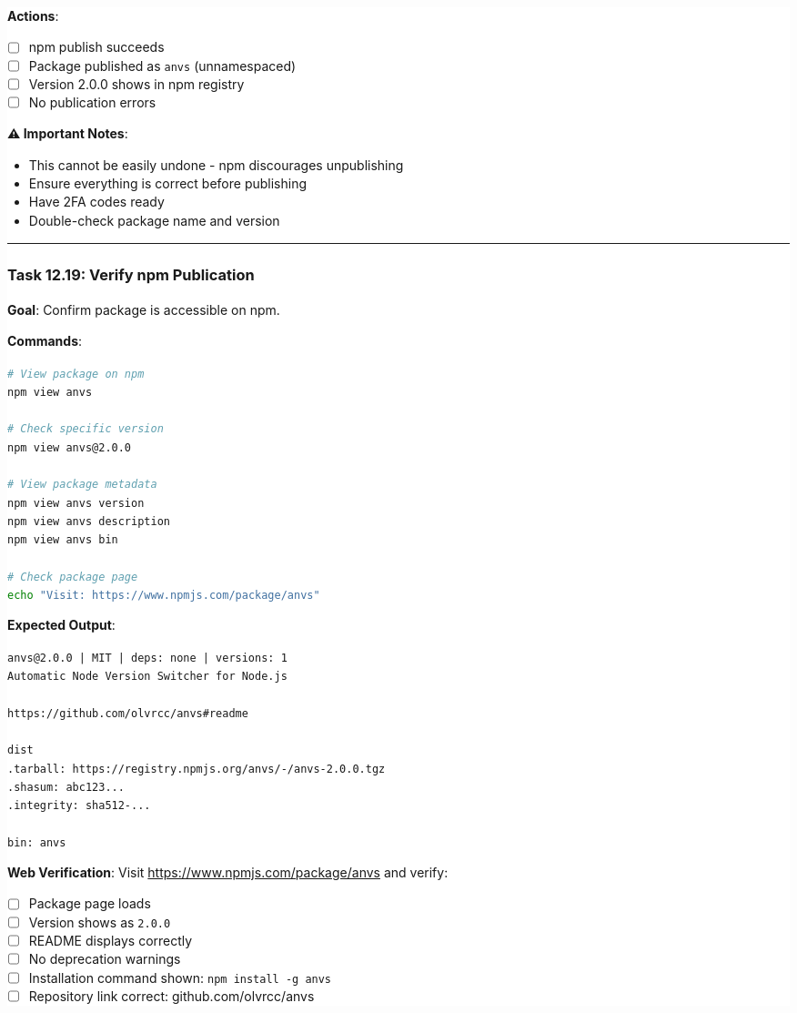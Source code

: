 **Actions**:
- [ ] npm publish succeeds
- [ ] Package published as `anvs` (unnamespaced)
- [ ] Version 2.0.0 shows in npm registry
- [ ] No publication errors

**⚠️ Important Notes**:
- This cannot be easily undone - npm discourages unpublishing
- Ensure everything is correct before publishing
- Have 2FA codes ready
- Double-check package name and version

---

### Task 12.19: Verify npm Publication

**Goal**: Confirm package is accessible on npm.

**Commands**:
```bash
# View package on npm
npm view anvs

# Check specific version
npm view anvs@2.0.0

# View package metadata
npm view anvs version
npm view anvs description
npm view anvs bin

# Check package page
echo "Visit: https://www.npmjs.com/package/anvs"
```

**Expected Output**:
```
anvs@2.0.0 | MIT | deps: none | versions: 1
Automatic Node Version Switcher for Node.js

https://github.com/olvrcc/anvs#readme

dist
.tarball: https://registry.npmjs.org/anvs/-/anvs-2.0.0.tgz
.shasum: abc123...
.integrity: sha512-...

bin: anvs
```

**Web Verification**:
Visit https://www.npmjs.com/package/anvs and verify:
- [ ] Package page loads
- [ ] Version shows as `2.0.0`
- [ ] README displays correctly
- [ ] No deprecation warnings
- [ ] Installation command shown: `npm install -g anvs`
- [ ] Repository link correct: github.com/olvrcc/anvs
